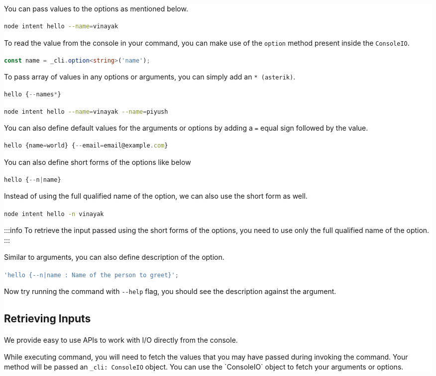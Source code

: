 You can pass values to the options as mentioned below.

```bash
node intent hello --name=vinayak
```

To read the value from the console in your command, you can make use of the `option` method present inside the `ConsoleIO`.

```ts
const name = _cli.option<string>('name');
```

To pass array of values in any options or arguments, you can simply add an `* (asterik)`.

```typescript
hello {--names*}
```

```bash
node intent hello --name=vinayak --name=piyush
```

You can also define default values for the arguments or options by adding a `=` equal sign followed by the value.

```typescript
hello {name=world} {--email=email@example.com}
```

You can also define short forms of the options like below

```ts
hello {--n|name}
```

Instead of using the full qualified name of the option, we can also use the short form as well.

```bash
node intent hello -n vinayak
```

:::info
  To retrieve the input passed using the short forms of the options, you need to
  use only the full qualified name of the option.
:::

Similar to arguments, you can also define description of the option.

```typescript
'hello {--n|name : Name of the person to greet}';
```

Now try running the command with `--help` flag, you should see the description against the argument.

## Retrieving Inputs

We provide easy to use APIs to work with I/O directly from the console.

While executing command, you will need to fetch the values that you may have passed during invoking the command. Your method will be passed an `_cli: ConsoleIO` object. You can use the \`ConsoleIO\` object to fetch your arguments or options.
